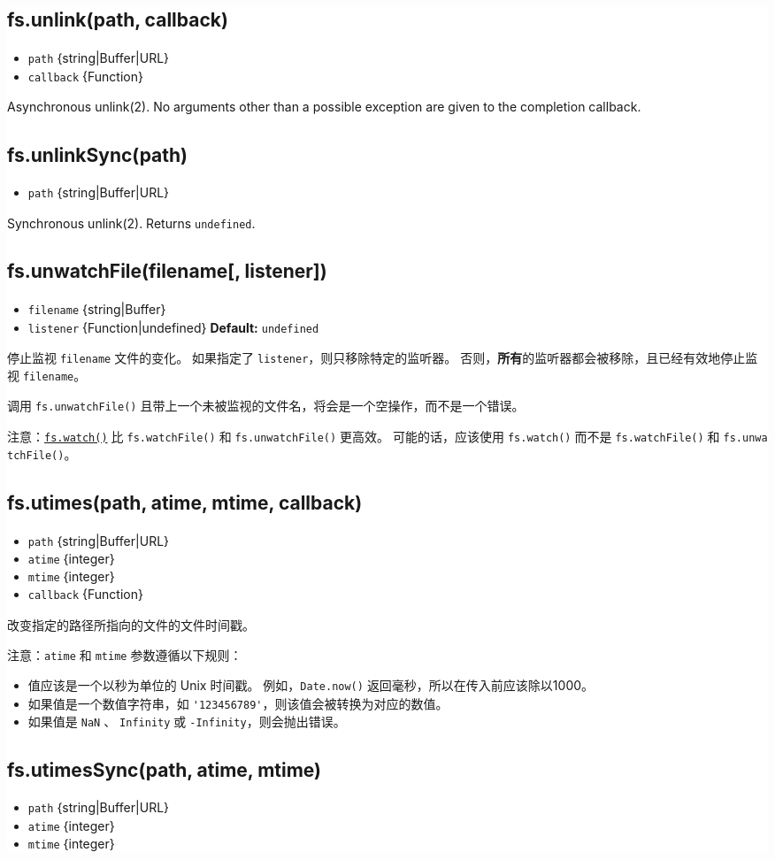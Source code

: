 ## fs.unlink(path, callback)


* `path` {string|Buffer|URL}
* `callback` {Function}

Asynchronous unlink(2). No arguments other than a possible exception are given
to the completion callback.

## fs.unlinkSync(path)


* `path` {string|Buffer|URL}

Synchronous unlink(2). Returns `undefined`.

## fs.unwatchFile(filename[, listener])


* `filename` {string|Buffer}
* `listener` {Function|undefined} **Default:** `undefined`

停止监视 `filename` 文件的变化。
如果指定了 `listener`，则只移除特定的监听器。
否则，**所有**的监听器都会被移除，且已经有效地停止监视 `filename`。

调用 `fs.unwatchFile()` 且带上一个未被监视的文件名，将会是一个空操作，而不是一个错误。

注意：[`fs.watch()`] 比 `fs.watchFile()` 和 `fs.unwatchFile()` 更高效。
可能的话，应该使用 `fs.watch()` 而不是 `fs.watchFile()` 和 `fs.unwatchFile()`。


## fs.utimes(path, atime, mtime, callback)


* `path` {string|Buffer|URL}
* `atime` {integer}
* `mtime` {integer}
* `callback` {Function}

改变指定的路径所指向的文件的文件时间戳。

注意：`atime` 和 `mtime` 参数遵循以下规则：

- 值应该是一个以秒为单位的 Unix 时间戳。
  例如，`Date.now()` 返回毫秒，所以在传入前应该除以1000。
- 如果值是一个数值字符串，如 `'123456789'`，则该值会被转换为对应的数值。
- 如果值是 `NaN` 、 `Infinity` 或 `-Infinity`，则会抛出错误。


## fs.utimesSync(path, atime, mtime)


* `path` {string|Buffer|URL}
* `atime` {integer}
* `mtime` {integer}


[`AHAFS`]: https://www.ibm.com/developerworks/aix/library/au-aix_event_infrastructure/
[`Buffer.byteLength`]: buffer.html#buffer_class_method_buffer_bytelength_string_encoding
[`Buffer`]: buffer.html#buffer_buffer
[`FSEvents`]: https://developer.apple.com/library/mac/documentation/Darwin/Conceptual/FSEvents_ProgGuide/Introduction/Introduction.html#//apple_ref/doc/uid/TP40005289-CH1-SW1
[`ReadDirectoryChangesW`]: https://msdn.microsoft.com/en-us/library/windows/desktop/aa365465%28v=vs.85%29.aspx
[`ReadStream`]: #fs_class_fs_readstream
[`URL`]: url.html#url_the_whatwg_url_api
[`WriteStream`]: #fs_class_fs_writestream
[`event ports`]: http://illumos.org/man/port_create
[`fs.FSWatcher`]: #fs_class_fs_fswatcher
[`fs.Stats`]: #fs_class_fs_stats
[`fs.access()`]: #fs_fs_access_path_mode_callback
[`fs.appendFile()`]: fs.html#fs_fs_appendfile_file_data_options_callback
[`fs.exists()`]: fs.html#fs_fs_exists_path_callback
[`fs.fstat()`]: #fs_fs_fstat_fd_callback
[`fs.futimes()`]: #fs_fs_futimes_fd_atime_mtime_callback
[`fs.lstat()`]: #fs_fs_lstat_path_callback
[`fs.mkdtemp()`]: #fs_fs_mkdtemp_prefix_options_callback
[`fs.open()`]: #fs_fs_open_path_flags_mode_callback
[`fs.read()`]: #fs_fs_read_fd_buffer_offset_length_position_callback
[`fs.readFile()`]: #fs_fs_readfile_path_options_callback
[`fs.readFileSync()`]: #fs_fs_readfilesync_path_options
[`fs.stat()`]: #fs_fs_stat_path_callback
[`fs.utimes()`]: #fs_fs_utimes_path_atime_mtime_callback
[`fs.watch()`]: #fs_fs_watch_filename_options_listener
[`fs.write()`]: #fs_fs_write_fd_buffer_offset_length_position_callback
[`fs.writeFile()`]: #fs_fs_writefile_file_data_options_callback
[`inotify`]: http://man7.org/linux/man-pages/man7/inotify.7.html
[`kqueue`]: https://www.freebsd.org/cgi/man.cgi?kqueue
[`net.Socket`]: net.html#net_class_net_socket
[`stat()`]: fs.html#fs_fs_stat_path_callback
[`util.inspect(stats)`]: util.html#util_util_inspect_object_options
[`util.promisify()`]: util.html#util_util_promisify_original
[Caveats]: #fs_caveats
[Common System Errors]: errors.html#errors_common_system_errors
[FS Constants]: #fs_fs_constants_1
[MDN-Date]: https://developer.mozilla.org/en/JavaScript/Reference/Global_Objects/Date
[MDN-Number]: https://developer.mozilla.org/en-US/docs/Web/JavaScript/Data_structures#Number_type
[MSDN-Rel-Path]: https://msdn.microsoft.com/en-us/library/windows/desktop/aa365247.aspx#fully_qualified_vs._relative_paths
[Readable Stream]: stream.html#stream_class_stream_readable
[Writable Stream]: stream.html#stream_class_stream_writable
[inode]: https://en.wikipedia.org/wiki/Inode
[Naming Files, Paths, and Namespaces]: https://msdn.microsoft.com/en-us/library/windows/desktop/aa365247(v=vs.85).aspx
[MSDN-Using-Streams]: https://msdn.microsoft.com/en-us/library/windows/desktop/bb540537.aspx
[常见系统错误]: errors.html#errors_common_system_errors
[`getTime()`]: https://developer.mozilla.org/en/JavaScript/Reference/Global_Objects/Date/getTime
[MDN JavaScript 手册]: https://developer.mozilla.org/en/JavaScript/Reference/Global_Objects/Date
[`Date`]: https://developer.mozilla.org/en/JavaScript/Reference/Global_Objects/Date
[可读流]: stream.html#stream_class_stream_readable
[可写流]: stream.html#stream_class_stream_writable
[索引节点]: https://en.wikipedia.org/wiki/Inode
[`fs.readFileSync()`]: #fs_fs_readfilesync_path_options
[MSDN 路径文档]: https://msdn.microsoft.com/en-us/library/windows/desktop/aa365247.aspx#fully_qualified_vs._relative_paths